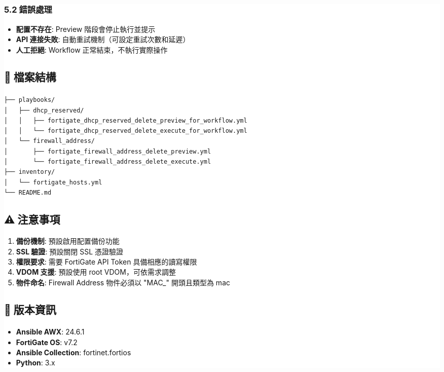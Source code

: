 ### 5.2 錯誤處理
- **配置不存在**: Preview 階段會停止執行並提示
- **API 連接失敗**: 自動重試機制（可設定重試次數和延遲）
- **人工拒絕**: Workflow 正常結束，不執行實際操作

## 📁 檔案結構
```
├── playbooks/
│   ├── dhcp_reserved/
│   │   ├── fortigate_dhcp_reserved_delete_preview_for_workflow.yml
│   │   └── fortigate_dhcp_reserved_delete_execute_for_workflow.yml
│   └── firewall_address/
│       ├── fortigate_firewall_address_delete_preview.yml
│       └── fortigate_firewall_address_delete_execute.yml
├── inventory/
│   └── fortigate_hosts.yml
└── README.md
```

## ⚠️ 注意事項

1. **備份機制**: 預設啟用配置備份功能
2. **SSL 驗證**: 預設關閉 SSL 憑證驗證
3. **權限要求**: 需要 FortiGate API Token 具備相應的讀寫權限
4. **VDOM 支援**: 預設使用 root VDOM，可依需求調整
5. **物件命名**: Firewall Address 物件必須以 "MAC_" 開頭且類型為 mac

## 🔧 版本資訊

- **Ansible AWX**: 24.6.1
- **FortiGate OS**: v7.2
- **Ansible Collection**: fortinet.fortios
- **Python**: 3.x


